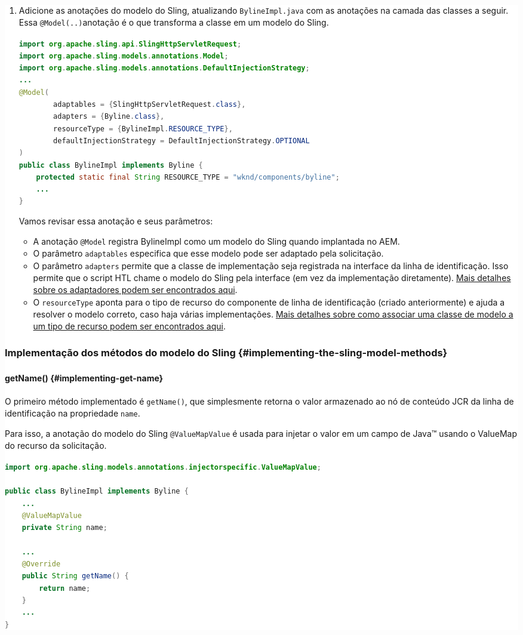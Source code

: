 1. Adicione as anotações do modelo do Sling, atualizando `BylineImpl.java` com as anotações na camada das classes a seguir. Essa `@Model(..)`anotação é o que transforma a classe em um modelo do Sling.

   ```java
   import org.apache.sling.api.SlingHttpServletRequest;
   import org.apache.sling.models.annotations.Model;
   import org.apache.sling.models.annotations.DefaultInjectionStrategy;
   ...
   @Model(
           adaptables = {SlingHttpServletRequest.class},
           adapters = {Byline.class},
           resourceType = {BylineImpl.RESOURCE_TYPE},
           defaultInjectionStrategy = DefaultInjectionStrategy.OPTIONAL
   )
   public class BylineImpl implements Byline {
       protected static final String RESOURCE_TYPE = "wknd/components/byline";
       ...
   }
   ```

   Vamos revisar essa anotação e seus parâmetros:

   * A anotação `@Model` registra BylineImpl como um modelo do Sling quando implantada no AEM.
   * O parâmetro `adaptables` especifica que esse modelo pode ser adaptado pela solicitação.
   * O parâmetro `adapters` permite que a classe de implementação seja registrada na interface da linha de identificação. Isso permite que o script HTL chame o modelo do Sling pela interface (em vez da implementação diretamente). [Mais detalhes sobre os adaptadores podem ser encontrados aqui](https://sling.apache.org/documentation/bundles/models.html#specifying-an-alternate-adapter-class-since-110).
   * O `resourceType` aponta para o tipo de recurso do componente de linha de identificação (criado anteriormente) e ajuda a resolver o modelo correto, caso haja várias implementações. [Mais detalhes sobre como associar uma classe de modelo a um tipo de recurso podem ser encontrados aqui](https://sling.apache.org/documentation/bundles/models.html#associating-a-model-class-with-a-resource-type-since-130).

### Implementação dos métodos do modelo do Sling {#implementing-the-sling-model-methods}

#### getName() {#implementing-get-name}

O primeiro método implementado é `getName()`, que simplesmente retorna o valor armazenado ao nó de conteúdo JCR da linha de identificação na propriedade `name`.

Para isso, a anotação do modelo do Sling `@ValueMapValue` é usada para injetar o valor em um campo de Java™ usando o ValueMap do recurso da solicitação.


```java
import org.apache.sling.models.annotations.injectorspecific.ValueMapValue;

public class BylineImpl implements Byline {
    ...
    @ValueMapValue
    private String name;

    ...
    @Override
    public String getName() {
        return name;
    }
    ...
}
```
